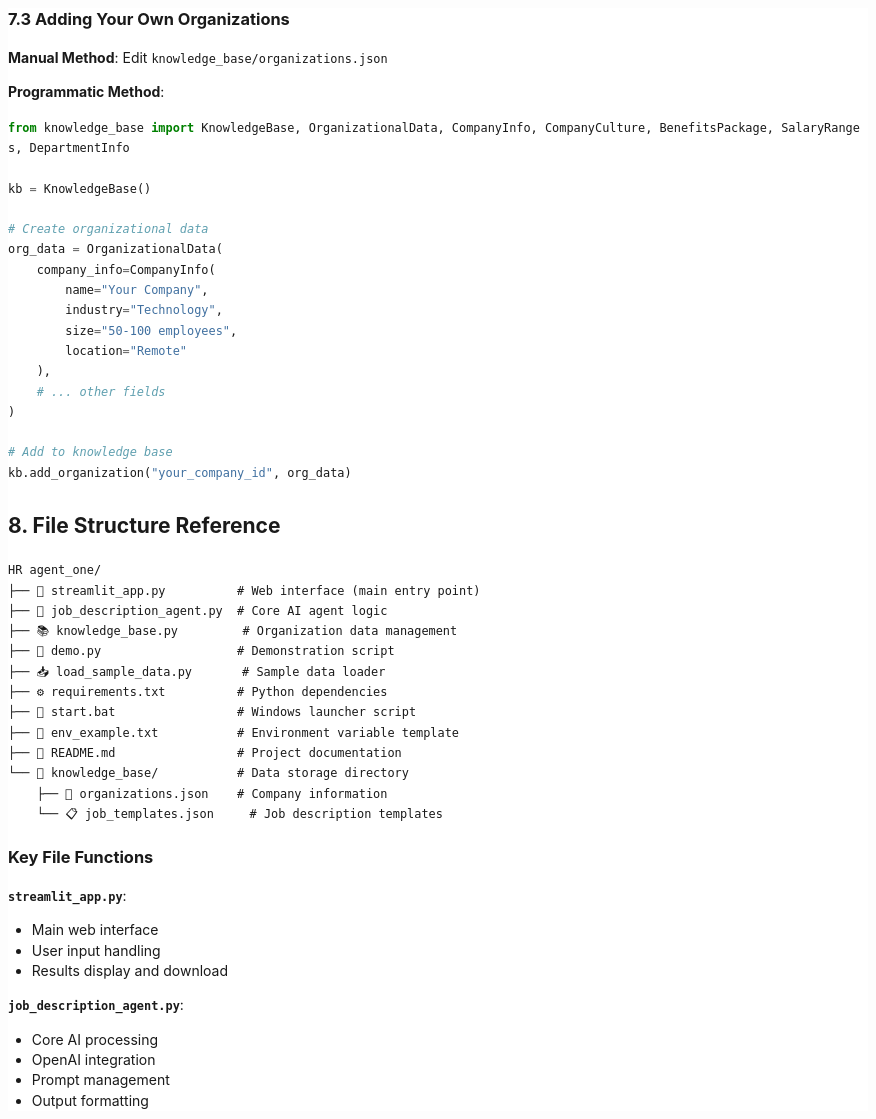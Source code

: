 ### 7.3 Adding Your Own Organizations

**Manual Method**: Edit `knowledge_base/organizations.json`

**Programmatic Method**:
```python
from knowledge_base import KnowledgeBase, OrganizationalData, CompanyInfo, CompanyCulture, BenefitsPackage, SalaryRanges, DepartmentInfo

kb = KnowledgeBase()

# Create organizational data
org_data = OrganizationalData(
    company_info=CompanyInfo(
        name="Your Company",
        industry="Technology",
        size="50-100 employees",
        location="Remote"
    ),
    # ... other fields
)

# Add to knowledge base
kb.add_organization("your_company_id", org_data)
```

## 8. File Structure Reference

```
HR agent_one/
├── 📱 streamlit_app.py          # Web interface (main entry point)
├── 🧠 job_description_agent.py  # Core AI agent logic
├── 📚 knowledge_base.py         # Organization data management
├── 🏃 demo.py                   # Demonstration script
├── 📥 load_sample_data.py       # Sample data loader
├── ⚙️ requirements.txt          # Python dependencies
├── 🚀 start.bat                 # Windows launcher script
├── 📄 env_example.txt           # Environment variable template
├── 📖 README.md                 # Project documentation
└── 📁 knowledge_base/           # Data storage directory
    ├── 🏢 organizations.json    # Company information
    └── 📋 job_templates.json     # Job description templates
```

### Key File Functions

**`streamlit_app.py`**: 
- Main web interface
- User input handling
- Results display and download

**`job_description_agent.py`**: 
- Core AI processing
- OpenAI integration
- Prompt management
- Output formatting
